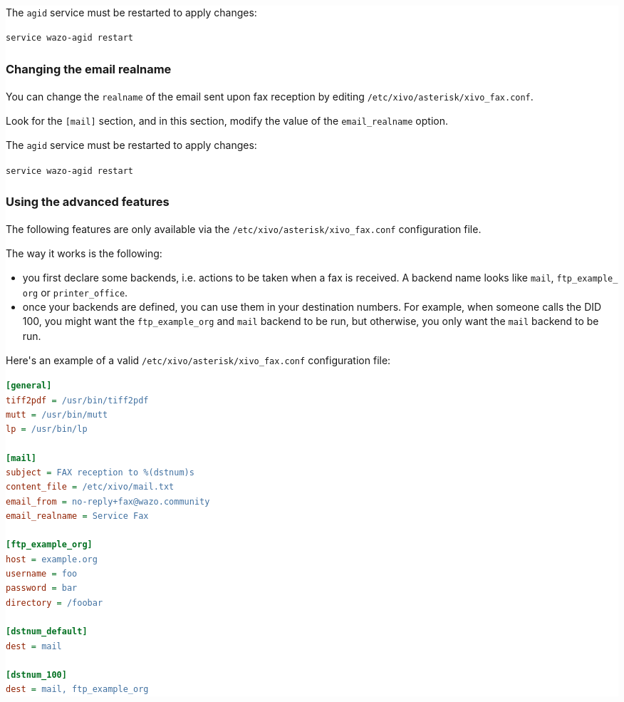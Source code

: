 The `agid` service must be restarted to apply changes:

```shell
service wazo-agid restart
```

### Changing the email realname

You can change the `realname` of the email sent upon fax reception by editing
`/etc/xivo/asterisk/xivo_fax.conf`.

Look for the `[mail]` section, and in this section, modify the value of the `email_realname` option.

The `agid` service must be restarted to apply changes:

```shell
service wazo-agid restart
```

### Using the advanced features

The following features are only available via the `/etc/xivo/asterisk/xivo_fax.conf` configuration
file.

The way it works is the following:

- you first declare some backends, i.e. actions to be taken when a fax is received. A backend name
  looks like `mail`, `ftp_example_org` or `printer_office`.
- once your backends are defined, you can use them in your destination numbers. For example, when
  someone calls the DID 100, you might want the `ftp_example_org` and `mail` backend to be run, but
  otherwise, you only want the `mail` backend to be run.

Here's an example of a valid `/etc/xivo/asterisk/xivo_fax.conf` configuration file:

```ini
[general]
tiff2pdf = /usr/bin/tiff2pdf
mutt = /usr/bin/mutt
lp = /usr/bin/lp

[mail]
subject = FAX reception to %(dstnum)s
content_file = /etc/xivo/mail.txt
email_from = no-reply+fax@wazo.community
email_realname = Service Fax

[ftp_example_org]
host = example.org
username = foo
password = bar
directory = /foobar

[dstnum_default]
dest = mail

[dstnum_100]
dest = mail, ftp_example_org
```
